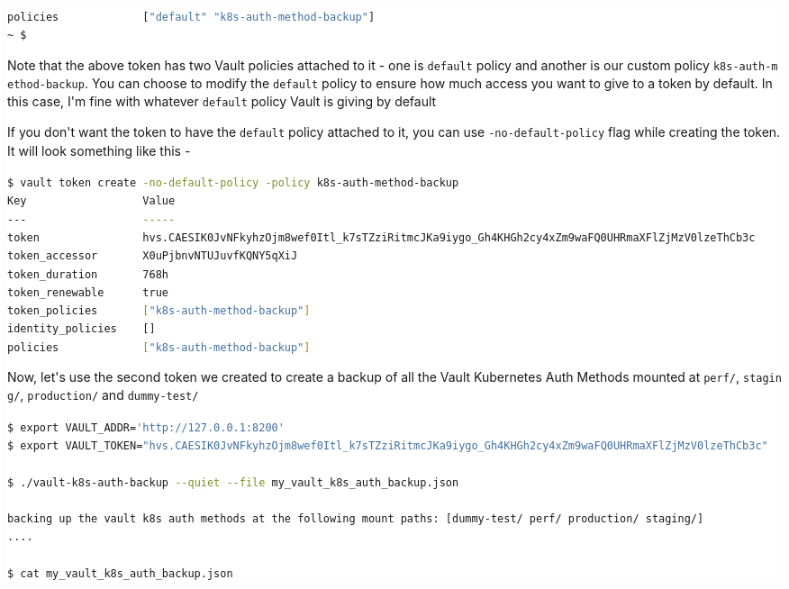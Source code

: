 ```bash
policies             ["default" "k8s-auth-method-backup"]
~ $ 
```

Note that the above token has two Vault policies attached to it - one is `default` policy and another is our custom policy `k8s-auth-method-backup`. You can choose to modify the `default` policy to ensure how much access you want to give to a token by default. In this case, I'm fine with whatever `default` policy Vault is giving by default

If you don't want the token to have the `default` policy attached to it, you can use `-no-default-policy` flag while creating the token. It will look something like this -

```bash
$ vault token create -no-default-policy -policy k8s-auth-method-backup
Key                  Value
---                  -----
token                hvs.CAESIK0JvNFkyhzOjm8wef0Itl_k7sTZziRitmcJKa9iygo_Gh4KHGh2cy4xZm9waFQ0UHRmaXFlZjMzV0lzeThCb3c
token_accessor       X0uPjbnvNTUJuvfKQNY5qXiJ
token_duration       768h
token_renewable      true
token_policies       ["k8s-auth-method-backup"]
identity_policies    []
policies             ["k8s-auth-method-backup"]
```

Now, let's use the second token we created to create a backup of all the Vault Kubernetes Auth Methods mounted at `perf/`, `staging/`, `production/` and `dummy-test/`

```bash
$ export VAULT_ADDR='http://127.0.0.1:8200'
$ export VAULT_TOKEN="hvs.CAESIK0JvNFkyhzOjm8wef0Itl_k7sTZziRitmcJKa9iygo_Gh4KHGh2cy4xZm9waFQ0UHRmaXFlZjMzV0lzeThCb3c"

$ ./vault-k8s-auth-backup --quiet --file my_vault_k8s_auth_backup.json

backing up the vault k8s auth methods at the following mount paths: [dummy-test/ perf/ production/ staging/]
....

$ cat my_vault_k8s_auth_backup.json
```